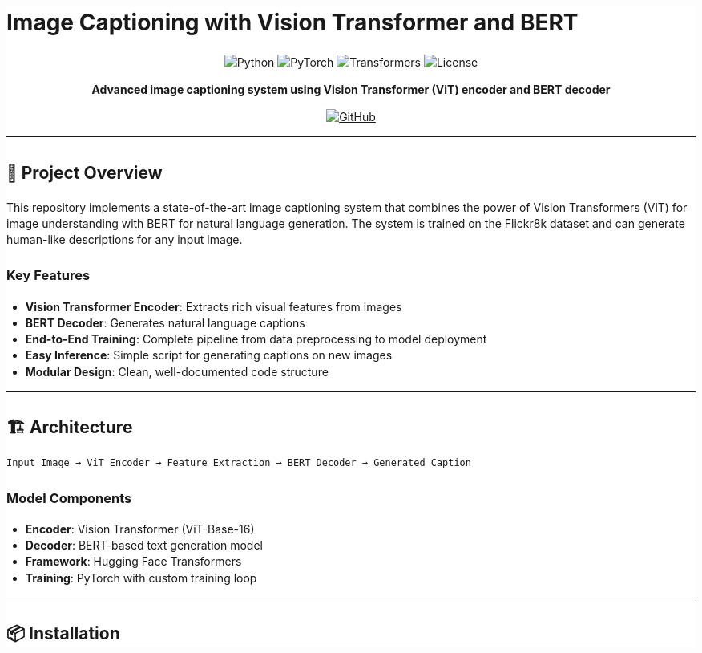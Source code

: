 # Image Captioning with Vision Transformer and BERT

<div align="center">

![Python](https://img.shields.io/badge/Python-3.8+-blue.svg)
![PyTorch](https://img.shields.io/badge/PyTorch-2.0+-red.svg)
![Transformers](https://img.shields.io/badge/Transformers-4.30+-yellow.svg)
![License](https://img.shields.io/badge/License-MIT-green.svg)

**Advanced image captioning system using Vision Transformer (ViT) encoder and BERT decoder**

[![GitHub](https://img.shields.io/badge/GitHub-@hitkalariya-black?style=for-the-badge&logo=github)](https://github.com/hitkalariya)

</div>

---

## 🎯 Project Overview

This repository implements a state-of-the-art image captioning system that combines the power of Vision Transformers (ViT) for image understanding with BERT for natural language generation. The system is trained on the Flickr8k dataset and can generate human-like descriptions for any input image.

### Key Features

- **Vision Transformer Encoder**: Extracts rich visual features from images
- **BERT Decoder**: Generates natural language captions
- **End-to-End Training**: Complete pipeline from data preprocessing to model deployment
- **Easy Inference**: Simple script for generating captions on new images
- **Modular Design**: Clean, well-documented code structure

---

## 🏗️ Architecture

```
Input Image → ViT Encoder → Feature Extraction → BERT Decoder → Generated Caption
```

### Model Components

- **Encoder**: Vision Transformer (ViT-Base-16)
- **Decoder**: BERT-based text generation model
- **Framework**: Hugging Face Transformers
- **Training**: PyTorch with custom training loop

---

## 📦 Installation
